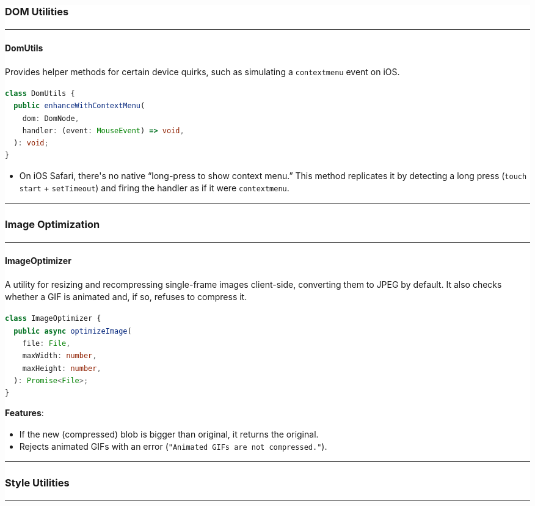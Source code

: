 
### DOM Utilities

---

#### DomUtils

Provides helper methods for certain device quirks, such as simulating a
`contextmenu` event on iOS.

```ts
class DomUtils {
  public enhanceWithContextMenu(
    dom: DomNode,
    handler: (event: MouseEvent) => void,
  ): void;
}
```

- On iOS Safari, there's no native “long-press to show context menu.” This
  method replicates it by detecting a long press (`touchstart` + `setTimeout`)
  and firing the handler as if it were `contextmenu`.

---

### Image Optimization

---

#### ImageOptimizer

A utility for resizing and recompressing single-frame images client-side,
converting them to JPEG by default. It also checks whether a GIF is animated
and, if so, refuses to compress it.

```ts
class ImageOptimizer {
  public async optimizeImage(
    file: File,
    maxWidth: number,
    maxHeight: number,
  ): Promise<File>;
}
```

**Features**:

- If the new (compressed) blob is bigger than original, it returns the original.
- Rejects animated GIFs with an error (`"Animated GIFs are not compressed."`).

---

### Style Utilities

---
